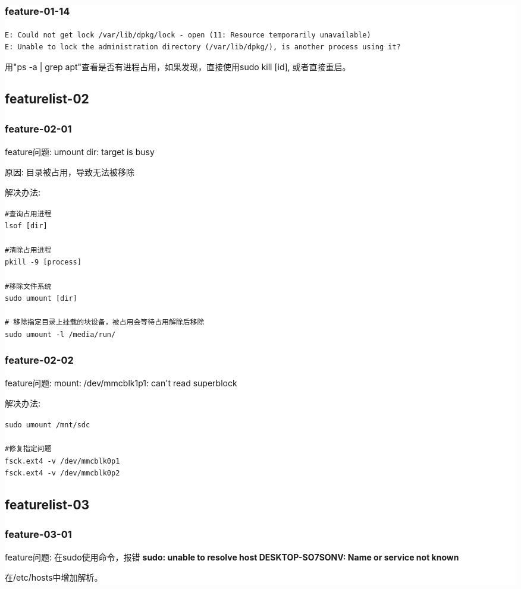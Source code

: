 ### feature-01-14

```shell
E: Could not get lock /var/lib/dpkg/lock - open (11: Resource temporarily unavailable)
E: Unable to lock the administration directory (/var/lib/dpkg/), is another process using it?
```

用"ps -a | grep apt"查看是否有进程占用，如果发现，直接使用sudo kill [id], 或者直接重启。

## featurelist-02

### feature-02-01

feature问题: umount dir: target is busy

原因: 目录被占用，导致无法被移除

解决办法:

```shell
#查询占用进程
lsof [dir]

#清除占用进程
pkill -9 [process]

#移除文件系统
sudo umount [dir]

# 移除指定目录上挂载的块设备，被占用会等待占用解除后移除
sudo umount -l /media/run/
```

### feature-02-02

feature问题: mount: /dev/mmcblk1p1: can't read superblock

解决办法:

```shell
sudo umount /mnt/sdc

#修复指定问题
fsck.ext4 -v /dev/mmcblk0p1
fsck.ext4 -v /dev/mmcblk0p2
```

## featurelist-03

### feature-03-01

feature问题: 在sudo使用命令，报错 **sudo: unable to resolve host DESKTOP-SO7SONV: Name or service not known**

在/etc/hosts中增加解析。
